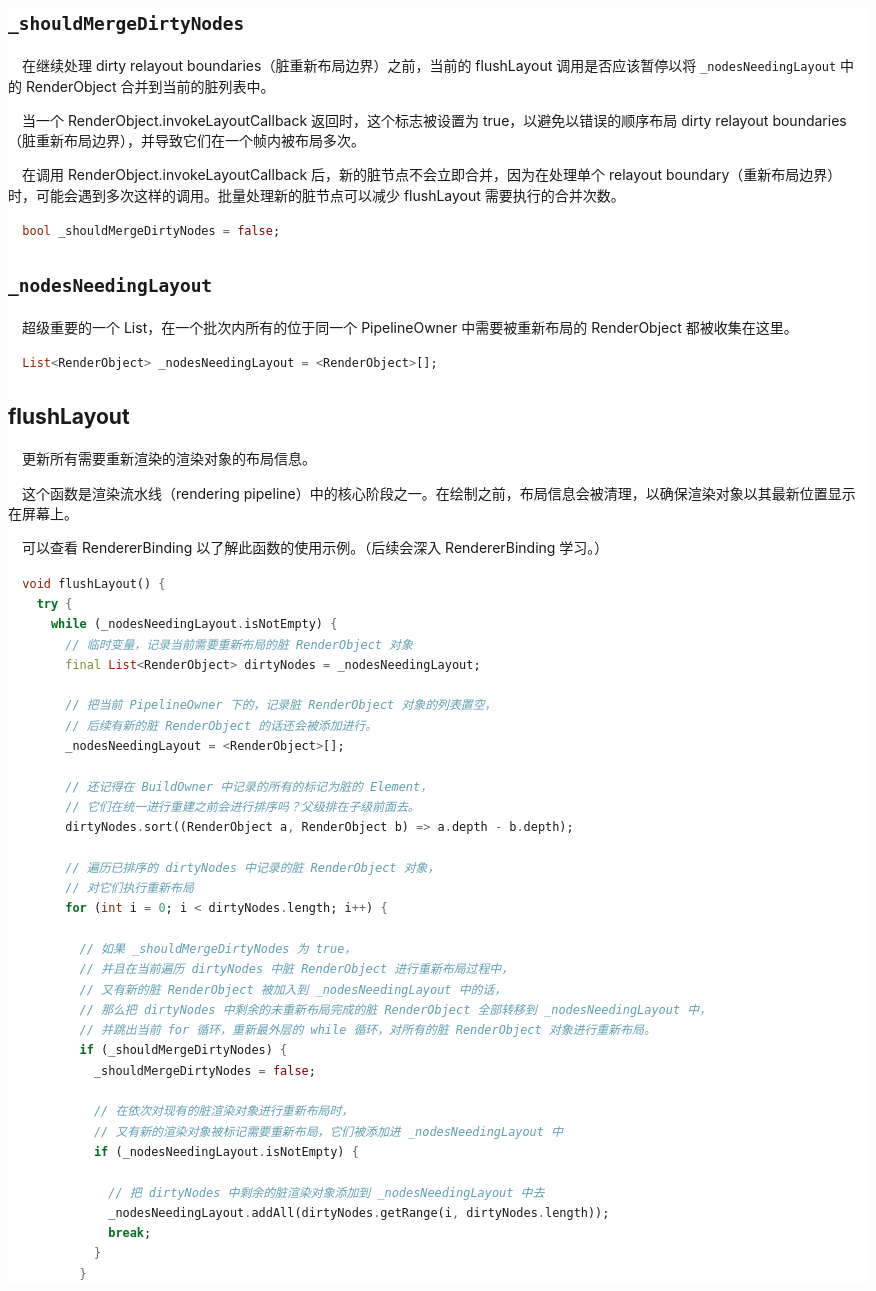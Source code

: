 ## `_shouldMergeDirtyNodes`

&emsp;在继续处理 dirty relayout boundaries（脏重新布局边界）之前，当前的 flushLayout 调用是否应该暂停以将 `_nodesNeedingLayout` 中的 RenderObject 合并到当前的脏列表中。

&emsp;当一个 RenderObject.invokeLayoutCallback 返回时，这个标志被设置为 true，以避免以错误的顺序布局 dirty relayout boundaries（脏重新布局边界），并导致它们在一个帧内被布局多次。

&emsp;在调用 RenderObject.invokeLayoutCallback 后，新的脏节点不会立即合并，因为在处理单个 relayout boundary（重新布局边界）时，可能会遇到多次这样的调用。批量处理新的脏节点可以减少 flushLayout 需要执行的合并次数。

```dart
  bool _shouldMergeDirtyNodes = false;
```

## `_nodesNeedingLayout`

&emsp;超级重要的一个 List，在一个批次内所有的位于同一个 PipelineOwner 中需要被重新布局的 RenderObject 都被收集在这里。

```dart
  List<RenderObject> _nodesNeedingLayout = <RenderObject>[];
```

## flushLayout

&emsp;更新所有需要重新渲染的渲染对象的布局信息。

&emsp;这个函数是渲染流水线（rendering pipeline）中的核心阶段之一。在绘制之前，布局信息会被清理，以确保渲染对象以其最新位置显示在屏幕上。

&emsp;可以查看 RendererBinding 以了解此函数的使用示例。（后续会深入 RendererBinding 学习。）

```dart
  void flushLayout() {
    try {
      while (_nodesNeedingLayout.isNotEmpty) {
        // 临时变量，记录当前需要重新布局的脏 RenderObject 对象
        final List<RenderObject> dirtyNodes = _nodesNeedingLayout;
        
        // 把当前 PipelineOwner 下的，记录脏 RenderObject 对象的列表置空，
        // 后续有新的脏 RenderObject 的话还会被添加进行。
        _nodesNeedingLayout = <RenderObject>[];
        
        // 还记得在 BuildOwner 中记录的所有的标记为脏的 Element，
        // 它们在统一进行重建之前会进行排序吗？父级排在子级前面去。
        dirtyNodes.sort((RenderObject a, RenderObject b) => a.depth - b.depth);
        
        // 遍历已排序的 dirtyNodes 中记录的脏 RenderObject 对象，
        // 对它们执行重新布局 
        for (int i = 0; i < dirtyNodes.length; i++) {
        
          // 如果 _shouldMergeDirtyNodes 为 true，
          // 并且在当前遍历 dirtyNodes 中脏 RenderObject 进行重新布局过程中，
          // 又有新的脏 RenderObject 被加入到 _nodesNeedingLayout 中的话，
          // 那么把 dirtyNodes 中剩余的未重新布局完成的脏 RenderObject 全部转移到 _nodesNeedingLayout 中，
          // 并跳出当前 for 循环，重新最外层的 while 循环，对所有的脏 RenderObject 对象进行重新布局。
          if (_shouldMergeDirtyNodes) {
            _shouldMergeDirtyNodes = false;
            
            // 在依次对现有的脏渲染对象进行重新布局时，
            // 又有新的渲染对象被标记需要重新布局，它们被添加进 _nodesNeedingLayout 中
            if (_nodesNeedingLayout.isNotEmpty) {
            
              // 把 dirtyNodes 中剩余的脏渲染对象添加到 _nodesNeedingLayout 中去
              _nodesNeedingLayout.addAll(dirtyNodes.getRange(i, dirtyNodes.length));
              break;
            }
          }
```